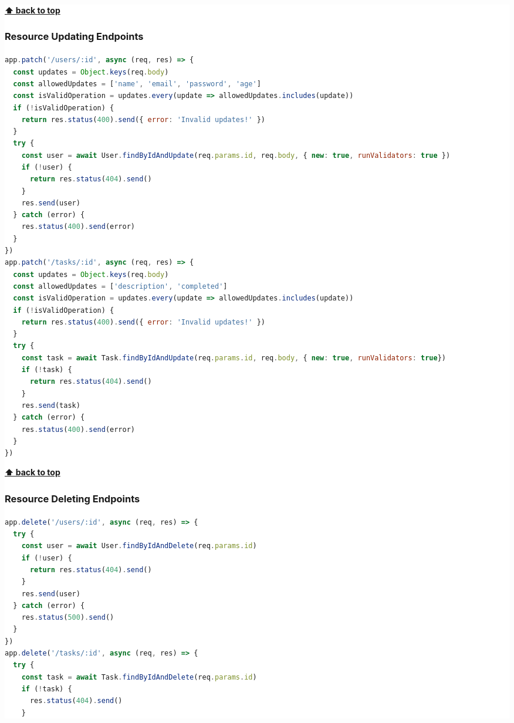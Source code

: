 **[⬆ back to top](#table-of-contents)**

### Resource Updating Endpoints

```javascript
app.patch('/users/:id', async (req, res) => {
  const updates = Object.keys(req.body)
  const allowedUpdates = ['name', 'email', 'password', 'age']
  const isValidOperation = updates.every(update => allowedUpdates.includes(update))
  if (!isValidOperation) {
    return res.status(400).send({ error: 'Invalid updates!' })
  }
  try {
    const user = await User.findByIdAndUpdate(req.params.id, req.body, { new: true, runValidators: true })
    if (!user) {
      return res.status(404).send()
    }
    res.send(user)
  } catch (error) {
    res.status(400).send(error)
  }
})
app.patch('/tasks/:id', async (req, res) => {
  const updates = Object.keys(req.body)
  const allowedUpdates = ['description', 'completed']
  const isValidOperation = updates.every(update => allowedUpdates.includes(update))
  if (!isValidOperation) {
    return res.status(400).send({ error: 'Invalid updates!' })
  }
  try {
    const task = await Task.findByIdAndUpdate(req.params.id, req.body, { new: true, runValidators: true})
    if (!task) {
      return res.status(404).send()
    }
    res.send(task)
  } catch (error) {
    res.status(400).send(error)
  }
})
```

**[⬆ back to top](#table-of-contents)**

### Resource Deleting Endpoints

```javascript
app.delete('/users/:id', async (req, res) => {
  try {
    const user = await User.findByIdAndDelete(req.params.id)
    if (!user) {
      return res.status(404).send()
    }
    res.send(user)
  } catch (error) {
    res.status(500).send()
  }
})
app.delete('/tasks/:id', async (req, res) => {
  try {
    const task = await Task.findByIdAndDelete(req.params.id)
    if (!task) {
      res.status(404).send()
    }
```